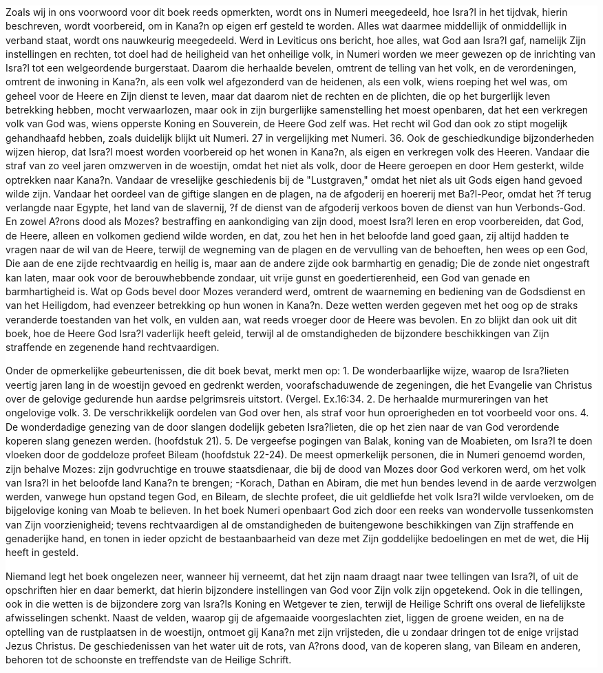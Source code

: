 Zoals wij in ons voorwoord voor dit boek reeds opmerkten, wordt ons in Numeri meegedeeld, hoe Isra?l in het tijdvak, hierin beschreven, wordt voorbereid, om in Kana?n op eigen erf gesteld te worden. Alles wat daarmee middellijk of onmiddellijk in verband staat, wordt ons nauwkeurig meegedeeld. Werd in Leviticus ons bericht, hoe alles, wat God aan Isra?l gaf, namelijk Zijn instellingen en rechten, tot doel had de heiligheid van het onheilige volk, in Numeri worden we meer gewezen op de inrichting van Isra?l tot een welgeordende burgerstaat. Daarom die herhaalde bevelen, omtrent de telling van het volk, en de verordeningen, omtrent de inwoning in Kana?n, als een volk wel afgezonderd van de heidenen, als een volk, wiens roeping het wel was, om geheel voor de Heere en Zijn dienst te leven, maar dat daarom niet de rechten en de plichten, die op het burgerlijk leven betrekking hebben, mocht verwaarlozen, maar ook in zijn burgerlijke samenstelling het moest openbaren, dat het een verkregen volk van God was, wiens opperste Koning en Souverein, de Heere God zelf was. Het recht wil God dan ook zo stipt mogelijk gehandhaafd hebben, zoals duidelijk blijkt uit Numeri. 27 in vergelijking met Numeri. 36. Ook de geschiedkundige bijzonderheden wijzen hierop, dat Isra?l moest worden voorbereid op het wonen in Kana?n, als eigen en verkregen volk des Heeren. Vandaar die straf van zo veel jaren omzwerven in de woestijn, omdat het niet als volk, door de Heere geroepen en door Hem gesterkt, wilde optrekken naar Kana?n. Vandaar de vreselijke geschiedenis bij de "Lustgraven," omdat het niet als uit Gods eigen hand gevoed wilde zijn. Vandaar het oordeel van de giftige slangen en de plagen, na de afgoderij en hoererij met Ba?l-Peor, omdat het ?f terug verlangde naar Egypte, het land van de slavernij, ?f de dienst van de afgoderij verkoos boven de dienst van hun Verbonds-God. En zowel A?rons dood als Mozes? bestraffing en aankondiging van zijn dood, moest Isra?l leren en erop voorbereiden, dat God, de Heere, alleen en volkomen gediend wilde worden, en dat, zou het hen in het beloofde land goed gaan, zij altijd hadden te vragen naar de wil van de Heere, terwijl de wegneming van de plagen en de vervulling van de behoeften, hen wees op een God, Die aan de ene zijde rechtvaardig en heilig is, maar aan de andere zijde ook barmhartig en genadig; Die de zonde niet ongestraft kan laten, maar ook voor de berouwhebbende zondaar, uit vrije gunst en goedertierenheid, een God van genade en barmhartigheid is. Wat op Gods bevel door Mozes veranderd werd, omtrent de waarneming en bediening van de Godsdienst en van het Heiligdom, had evenzeer betrekking op hun wonen in Kana?n. Deze wetten werden gegeven met het oog op de straks veranderde toestanden van het volk, en vulden aan, wat reeds vroeger door de Heere was bevolen. En zo blijkt dan ook uit dit boek, hoe de Heere God Isra?l vaderlijk heeft geleid, terwijl al de omstandigheden de bijzondere beschikkingen van Zijn straffende en zegenende hand rechtvaardigen.

Onder de opmerkelijke gebeurtenissen, die dit boek bevat, merkt men op: 1. De wonderbaarlijke wijze, waarop de Isra?lieten veertig jaren lang in de woestijn gevoed en gedrenkt werden, voorafschaduwende de zegeningen, die het Evangelie van Christus over de gelovige gedurende hun aardse pelgrimsreis uitstort. (Vergel. Ex.16:34. 2. De herhaalde murmureringen van het ongelovige volk. 3. De verschrikkelijk oordelen van God over hen, als straf voor hun oproerigheden en tot voorbeeld voor ons. 4. De wonderdadige genezing van de door slangen dodelijk gebeten Isra?lieten, die op het zien naar de van God verordende koperen slang genezen werden. (hoofdstuk 21). 5. De vergeefse pogingen van Balak, koning van de Moabieten, om Isra?l te doen vloeken door de goddeloze profeet Bileam (hoofdstuk 22-24). De meest opmerkelijk personen, die in Numeri genoemd worden, zijn behalve Mozes: zijn godvruchtige en trouwe staatsdienaar, die bij de dood van Mozes door God verkoren werd, om het volk van Isra?l in het beloofde land Kana?n te brengen; -Korach, Dathan en Abiram, die met hun bendes levend in de aarde verzwolgen werden, vanwege hun opstand tegen God, en Bileam, de slechte profeet, die uit geldliefde het volk Isra?l wilde vervloeken, om de bijgelovige koning van Moab te believen. In het boek Numeri openbaart God zich door een reeks van wondervolle tussenkomsten van Zijn voorzienigheid; tevens rechtvaardigen al de omstandigheden de buitengewone beschikkingen van Zijn straffende en genaderijke hand, en tonen in ieder opzicht de bestaanbaarheid van deze met Zijn goddelijke bedoelingen en met de wet, die Hij heeft in gesteld.

Niemand legt het boek ongelezen neer, wanneer hij verneemt, dat het zijn naam draagt naar twee tellingen van Isra?l, of uit de opschriften hier en daar bemerkt, dat hierin bijzondere instellingen van God voor Zijn volk zijn opgetekend. Ook in die tellingen, ook in die wetten is de bijzondere zorg van Isra?ls Koning en Wetgever te zien, terwijl de Heilige Schrift ons overal de liefelijkste afwisselingen schenkt. Naast de velden, waarop gij de afgemaaide voorgeslachten ziet, liggen de groene weiden, en na de optelling van de rustplaatsen in de woestijn, ontmoet gij Kana?n met zijn vrijsteden, die u zondaar dringen tot de enige vrijstad Jezus Christus. De geschiedenissen van het water uit de rots, van A?rons dood, van de koperen slang, van Bileam en anderen, behoren tot de schoonste en treffendste van de Heilige Schrift.

